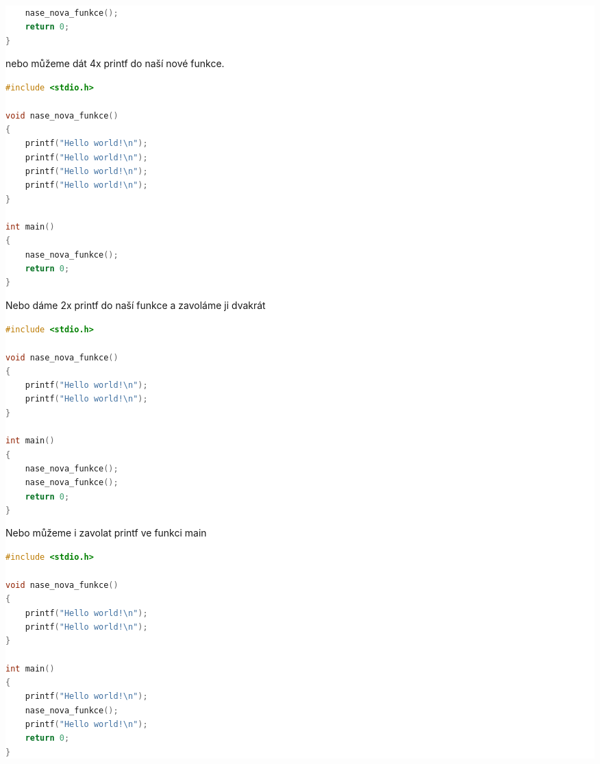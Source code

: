 ```c
    nase_nova_funkce();
    return 0;
}
```
nebo můžeme dát 4x printf do naší nové funkce.

```c
#include <stdio.h>

void nase_nova_funkce()
{
    printf("Hello world!\n");
    printf("Hello world!\n");
    printf("Hello world!\n");
    printf("Hello world!\n");
}

int main()
{
    nase_nova_funkce();
    return 0;
}
```

Nebo dáme 2x printf do naší funkce a zavoláme ji dvakrát

```c
#include <stdio.h>

void nase_nova_funkce()
{
    printf("Hello world!\n");
    printf("Hello world!\n");
}

int main()
{
    nase_nova_funkce();
    nase_nova_funkce();
    return 0;
}
```

Nebo můžeme i zavolat printf ve funkci main

```c
#include <stdio.h>

void nase_nova_funkce()
{
    printf("Hello world!\n");
    printf("Hello world!\n");
}

int main()
{
    printf("Hello world!\n");
    nase_nova_funkce();
    printf("Hello world!\n");
    return 0;
}
```

